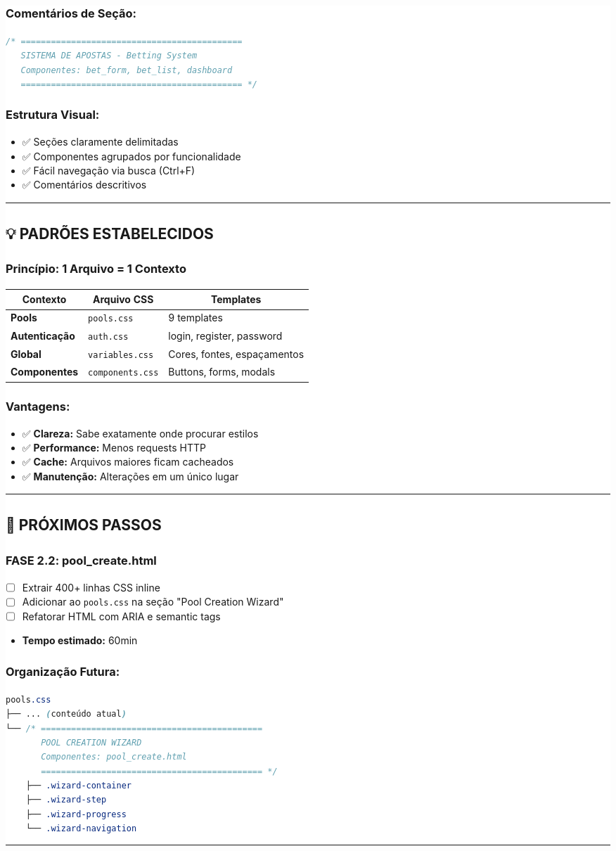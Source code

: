 ### **Comentários de Seção:**
```css
/* ============================================
   SISTEMA DE APOSTAS - Betting System
   Componentes: bet_form, bet_list, dashboard
   ============================================ */
```

### **Estrutura Visual:**
- ✅ Seções claramente delimitadas
- ✅ Componentes agrupados por funcionalidade
- ✅ Fácil navegação via busca (Ctrl+F)
- ✅ Comentários descritivos

---

## 💡 PADRÕES ESTABELECIDOS

### **Princípio: 1 Arquivo = 1 Contexto**

| Contexto | Arquivo CSS | Templates |
|----------|-------------|-----------|
| **Pools** | `pools.css` | 9 templates |
| **Autenticação** | `auth.css` | login, register, password |
| **Global** | `variables.css` | Cores, fontes, espaçamentos |
| **Componentes** | `components.css` | Buttons, forms, modals |

### **Vantagens:**
- ✅ **Clareza:** Sabe exatamente onde procurar estilos
- ✅ **Performance:** Menos requests HTTP
- ✅ **Cache:** Arquivos maiores ficam cacheados
- ✅ **Manutenção:** Alterações em um único lugar

---

## 🚀 PRÓXIMOS PASSOS

### **FASE 2.2: pool_create.html**
- [ ] Extrair 400+ linhas CSS inline
- [ ] Adicionar ao `pools.css` na seção "Pool Creation Wizard"
- [ ] Refatorar HTML com ARIA e semantic tags
- **Tempo estimado:** 60min

### **Organização Futura:**
```css
pools.css
├── ... (conteúdo atual)
└── /* ============================================
       POOL CREATION WIZARD
       Componentes: pool_create.html
       ============================================ */
    ├── .wizard-container
    ├── .wizard-step
    ├── .wizard-progress
    └── .wizard-navigation
```

---